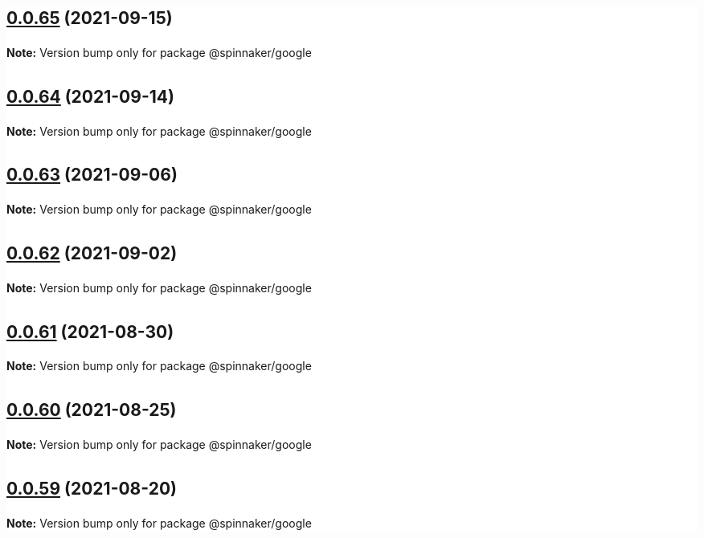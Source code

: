 



## [0.0.65](https://github.com/spinnaker/deck/compare/@spinnaker/google@0.0.64...@spinnaker/google@0.0.65) (2021-09-15)

**Note:** Version bump only for package @spinnaker/google





## [0.0.64](https://github.com/spinnaker/deck/compare/@spinnaker/google@0.0.63...@spinnaker/google@0.0.64) (2021-09-14)

**Note:** Version bump only for package @spinnaker/google





## [0.0.63](https://github.com/spinnaker/deck/compare/@spinnaker/google@0.0.62...@spinnaker/google@0.0.63) (2021-09-06)

**Note:** Version bump only for package @spinnaker/google





## [0.0.62](https://github.com/spinnaker/deck/compare/@spinnaker/google@0.0.61...@spinnaker/google@0.0.62) (2021-09-02)

**Note:** Version bump only for package @spinnaker/google





## [0.0.61](https://github.com/spinnaker/deck/compare/@spinnaker/google@0.0.60...@spinnaker/google@0.0.61) (2021-08-30)

**Note:** Version bump only for package @spinnaker/google





## [0.0.60](https://github.com/spinnaker/deck/compare/@spinnaker/google@0.0.59...@spinnaker/google@0.0.60) (2021-08-25)

**Note:** Version bump only for package @spinnaker/google





## [0.0.59](https://github.com/spinnaker/deck/compare/@spinnaker/google@0.0.58...@spinnaker/google@0.0.59) (2021-08-20)

**Note:** Version bump only for package @spinnaker/google
